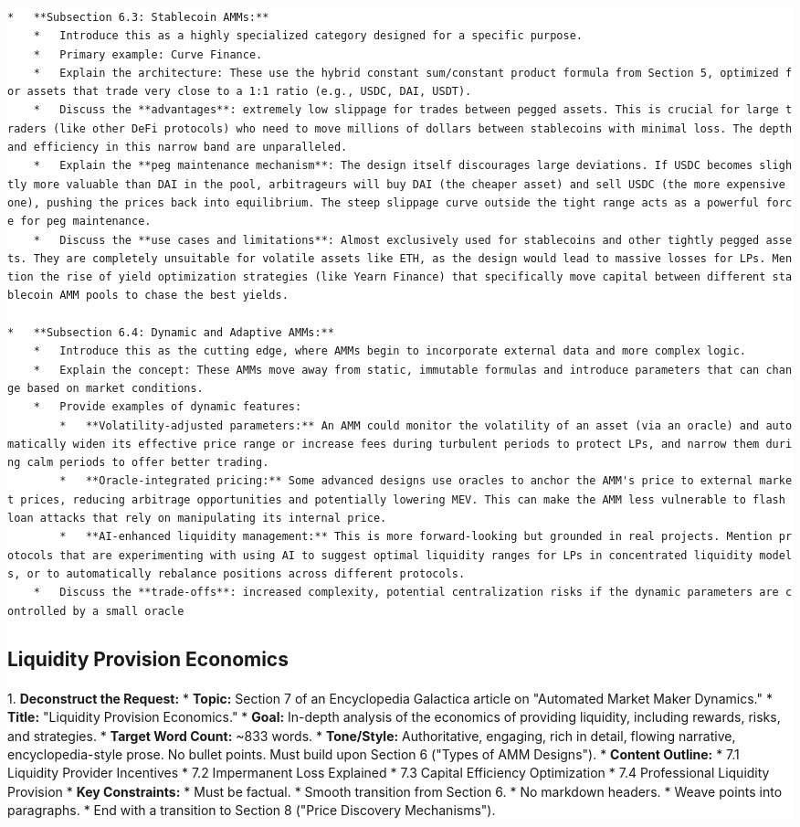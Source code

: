     *   **Subsection 6.3: Stablecoin AMMs:**
        *   Introduce this as a highly specialized category designed for a specific purpose.
        *   Primary example: Curve Finance.
        *   Explain the architecture: These use the hybrid constant sum/constant product formula from Section 5, optimized for assets that trade very close to a 1:1 ratio (e.g., USDC, DAI, USDT).
        *   Discuss the **advantages**: extremely low slippage for trades between pegged assets. This is crucial for large traders (like other DeFi protocols) who need to move millions of dollars between stablecoins with minimal loss. The depth and efficiency in this narrow band are unparalleled.
        *   Explain the **peg maintenance mechanism**: The design itself discourages large deviations. If USDC becomes slightly more valuable than DAI in the pool, arbitrageurs will buy DAI (the cheaper asset) and sell USDC (the more expensive one), pushing the prices back into equilibrium. The steep slippage curve outside the tight range acts as a powerful force for peg maintenance.
        *   Discuss the **use cases and limitations**: Almost exclusively used for stablecoins and other tightly pegged assets. They are completely unsuitable for volatile assets like ETH, as the design would lead to massive losses for LPs. Mention the rise of yield optimization strategies (like Yearn Finance) that specifically move capital between different stablecoin AMM pools to chase the best yields.

    *   **Subsection 6.4: Dynamic and Adaptive AMMs:**
        *   Introduce this as the cutting edge, where AMMs begin to incorporate external data and more complex logic.
        *   Explain the concept: These AMMs move away from static, immutable formulas and introduce parameters that can change based on market conditions.
        *   Provide examples of dynamic features:
            *   **Volatility-adjusted parameters:** An AMM could monitor the volatility of an asset (via an oracle) and automatically widen its effective price range or increase fees during turbulent periods to protect LPs, and narrow them during calm periods to offer better trading.
            *   **Oracle-integrated pricing:** Some advanced designs use oracles to anchor the AMM's price to external market prices, reducing arbitrage opportunities and potentially lowering MEV. This can make the AMM less vulnerable to flash loan attacks that rely on manipulating its internal price.
            *   **AI-enhanced liquidity management:** This is more forward-looking but grounded in real projects. Mention protocols that are experimenting with using AI to suggest optimal liquidity ranges for LPs in concentrated liquidity models, or to automatically rebalance positions across different protocols.
        *   Discuss the **trade-offs**: increased complexity, potential centralization risks if the dynamic parameters are controlled by a small oracle

## Liquidity Provision Economics

<think>1.  **Deconstruct the Request:**
    *   **Topic:** Section 7 of an Encyclopedia Galactica article on "Automated Market Maker Dynamics."
    *   **Title:** "Liquidity Provision Economics."
    *   **Goal:** In-depth analysis of the economics of providing liquidity, including rewards, risks, and strategies.
    *   **Target Word Count:** ~833 words.
    *   **Tone/Style:** Authoritative, engaging, rich in detail, flowing narrative, encyclopedia-style prose. No bullet points. Must build upon Section 6 ("Types of AMM Designs").
    *   **Content Outline:**
        *   7.1 Liquidity Provider Incentives
        *   7.2 Impermanent Loss Explained
        *   7.3 Capital Efficiency Optimization
        *   7.4 Professional Liquidity Provision
    *   **Key Constraints:**
        *   Must be factual.
        *   Smooth transition from Section 6.
        *   No markdown headers.
        *   Weave points into paragraphs.
        *   End with a transition to Section 8 ("Price Discovery Mechanisms").
